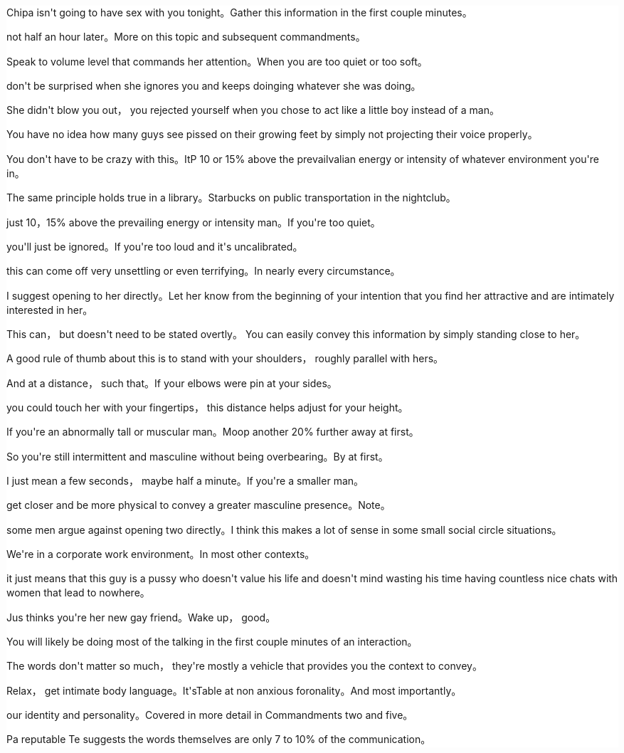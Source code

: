  Chipa isn't going to have sex with you tonight。Gather this information in the first couple minutes。

 not half an hour later。More on this topic and subsequent commandments。

Speak to volume level that commands her attention。When you are too quiet or too soft。

 don't be surprised when she ignores you and keeps doinging whatever she was doing。

She didn't blow you out， you rejected yourself when you chose to act like a little boy instead of a man。

You have no idea how many guys see pissed on their growing feet by simply not projecting their voice properly。

You don't have to be crazy with this。ItP 10 or 15% above the prevailvalian energy or intensity of whatever environment you're in。

The same principle holds true in a library。Starbucks on public transportation in the nightclub。

 just 10，15% above the prevailing energy or intensity man。If you're too quiet。

 you'll just be ignored。If you're too loud and it's uncalibrated。

 this can come off very unsettling or even terrifying。In nearly every circumstance。

 I suggest opening to her directly。Let her know from the beginning of your intention that you find her attractive and are intimately interested in her。

This can， but doesn't need to be stated overtly。 You can easily convey this information by simply standing close to her。

A good rule of thumb about this is to stand with your shoulders， roughly parallel with hers。

And at a distance， such that。If your elbows were pin at your sides。

 you could touch her with your fingertips， this distance helps adjust for your height。

If you're an abnormally tall or muscular man。Moop another 20% further away at first。

So you're still intermittent and masculine without being overbearing。By at first。

 I just mean a few seconds， maybe half a minute。If you're a smaller man。

 get closer and be more physical to convey a greater masculine presence。Note。

 some men argue against opening two directly。I think this makes a lot of sense in some small social circle situations。

We're in a corporate work environment。In most other contexts。

 it just means that this guy is a pussy who doesn't value his life and doesn't mind wasting his time having countless nice chats with women that lead to nowhere。

Jus thinks you're her new gay friend。Wake up， good。

You will likely be doing most of the talking in the first couple minutes of an interaction。

The words don't matter so much， they're mostly a vehicle that provides you the context to convey。

Relax， get intimate body language。It'sTable at non anxious foronality。And most importantly。

 our identity and personality。Covered in more detail in Commandments two and five。

Pa reputable Te suggests the words themselves are only 7 to 10% of the communication。
